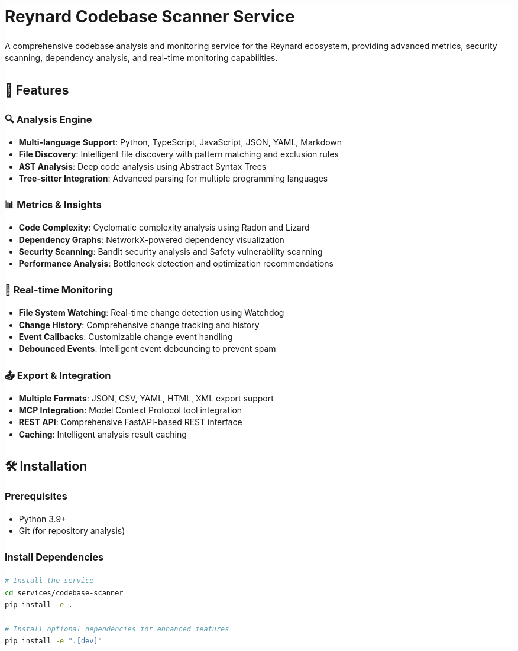 # Reynard Codebase Scanner Service

A comprehensive codebase analysis and monitoring service for the Reynard ecosystem, providing advanced metrics, security scanning, dependency analysis, and real-time monitoring capabilities.

## 🚀 Features

### 🔍 **Analysis Engine**

- **Multi-language Support**: Python, TypeScript, JavaScript, JSON, YAML, Markdown
- **File Discovery**: Intelligent file discovery with pattern matching and exclusion rules
- **AST Analysis**: Deep code analysis using Abstract Syntax Trees
- **Tree-sitter Integration**: Advanced parsing for multiple programming languages

### 📊 **Metrics & Insights**

- **Code Complexity**: Cyclomatic complexity analysis using Radon and Lizard
- **Dependency Graphs**: NetworkX-powered dependency visualization
- **Security Scanning**: Bandit security analysis and Safety vulnerability scanning
- **Performance Analysis**: Bottleneck detection and optimization recommendations

### 🔄 **Real-time Monitoring**

- **File System Watching**: Real-time change detection using Watchdog
- **Change History**: Comprehensive change tracking and history
- **Event Callbacks**: Customizable change event handling
- **Debounced Events**: Intelligent event debouncing to prevent spam

### 📤 **Export & Integration**

- **Multiple Formats**: JSON, CSV, YAML, HTML, XML export support
- **MCP Integration**: Model Context Protocol tool integration
- **REST API**: Comprehensive FastAPI-based REST interface
- **Caching**: Intelligent analysis result caching

## 🛠️ Installation

### Prerequisites

- Python 3.9+
- Git (for repository analysis)

### Install Dependencies

```bash
# Install the service
cd services/codebase-scanner
pip install -e .

# Install optional dependencies for enhanced features
pip install -e ".[dev]"
```
